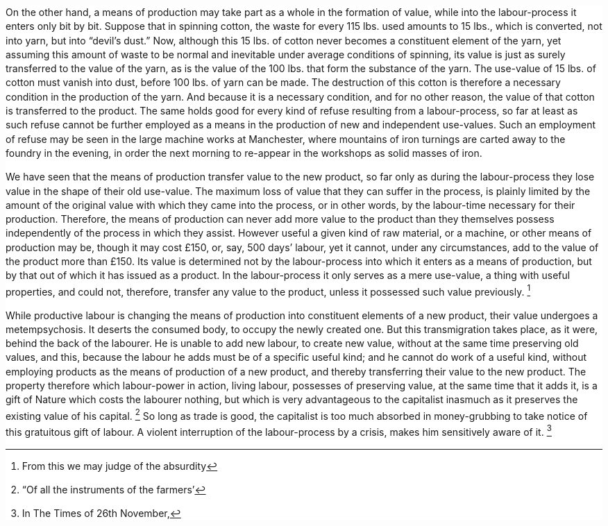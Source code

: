 On the other hand, a means of production may take part as a whole
in the formation of value, while into the labour-process it enters only
bit by bit. Suppose that in spinning cotton, the waste for every 115 lbs.
used amounts to 15 lbs., which is converted, not into yarn, but into &#8220;devil&#8217;s
dust.&#8221; Now, although this 15 lbs. of cotton never becomes a constituent
element of the yarn, yet assuming this amount of waste to be normal and
inevitable under average conditions of spinning, its value is just as surely
transferred to the value of the yarn, as is the value of the 100 lbs. that
form the substance of the yarn. The use-value of 15 lbs. of cotton must
vanish into dust, before 100 lbs. of yarn can be made. The destruction
of this cotton is therefore a necessary condition in the production of
the yarn. And because it is a necessary condition, and for no other reason,
the value of that cotton is transferred to the product. The same holds
good for every kind of refuse resulting from a labour-process, so far at
least as such refuse cannot be further employed as a means in the production
of new and independent use-values.&nbsp;Such an employment of refuse
may be seen in the large machine works at Manchester, where mountains of
iron turnings are carted away to the foundry in the evening, in order the
next morning to re-appear in the workshops as solid masses of iron.


We have seen that the means of production transfer value to the
new product, so far only as during the labour-process they lose value in
the shape of their old use-value. The maximum loss of value that they can
suffer in the process, is plainly limited by the amount of the original
value with which they came into the process, or in other words, by the
labour-time necessary for their production. Therefore, the means of production
can never add more value to the product than they themselves possess independently
of the process in which they assist. However useful a given kind of raw
material, or a machine, or other means of production may be, though it
may cost &pound;150, or, say, 500 days&#8217; labour, yet it cannot, under any
circumstances, add to the value of the product more than &pound;150. Its
value is determined not by the labour-process into which it enters as a
means of production, but by that out of which it has issued as a product.
In the labour-process it only serves as a mere use-value, a thing with
useful properties, and could not, therefore, transfer any value to the
product, unless it possessed such value previously. [^3]



While productive labour is changing the means of production into
constituent elements of a new product, their value undergoes a metempsychosis.
It deserts the consumed body, to occupy the newly created one. But this
transmigration takes place, as it were, behind the back of the labourer.
He is unable to add new labour, to create new value,&nbsp;without
at the same time preserving old values, and this, because the labour he
adds must be of a specific useful kind; and he cannot do work of a useful
kind, without employing products as the means of production of a new product,
and thereby transferring their value to the new product. The property therefore
which labour-power in action, living labour, possesses of preserving value,
at the same time that it adds it, is a gift of Nature which costs the labourer
nothing, but which is very advantageous to the capitalist inasmuch as it
preserves the existing value of his capital. [^4] So long
as trade is good, the capitalist is too much absorbed in money-grubbing
to take notice of this gratuitous gift of labour. A violent interruption
of the labour-process by a crisis, makes him sensitively aware of it. [^5]


[^1]: &#8220;Labour gives a new creation for one extinguished.&#8221; (&#8220;An Essay on the Polit. Econ. of Nations,&#8221; London, 1821, p. 13.)
[^2]: The subject of repairs of the implements
[^3]: From this we may judge of the absurdity
[^4]: &#8220;Of all the instruments of the farmers&#8217;
[^5]: In The Times of 26th November,
[^6]: &#8220;Productive consumption ... where
[^7]: In an American compendium that has
[^8]: &#8220;Toutes les productions d&#8217;un m&ecirc;me genre ne forment proprement qu&#8217;une masse, dont le prix se d&eacute;termine